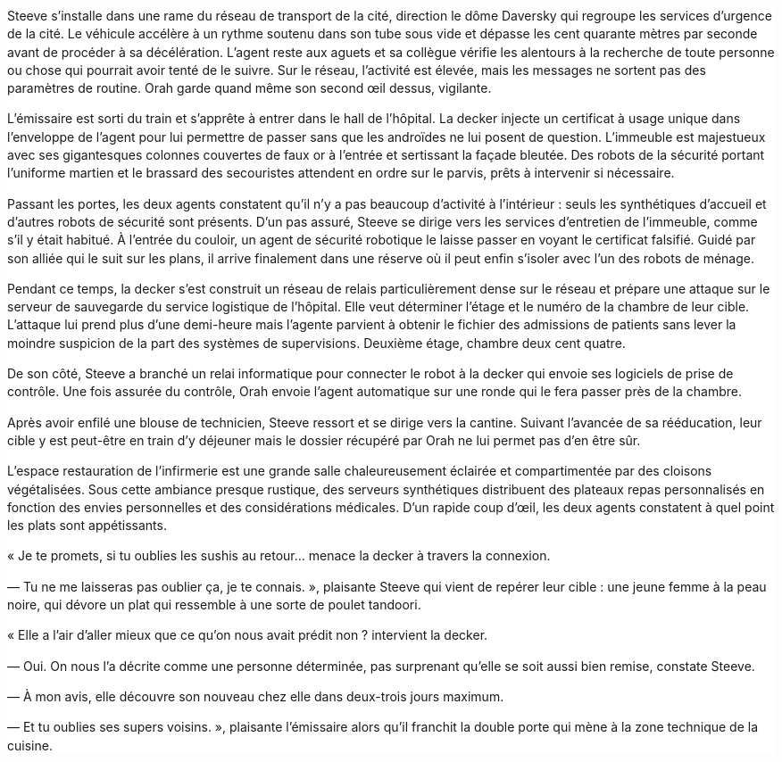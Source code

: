 Steeve s’installe dans une rame du réseau de transport de la cité, direction le dôme Daversky qui regroupe les services d’urgence de la cité. Le véhicule accélère à un rythme soutenu dans son tube sous vide et dépasse les cent quarante mètres par seconde avant de procéder à sa décélération. L’agent reste aux aguets et sa collègue vérifie les alentours à la recherche de toute personne ou chose qui pourrait avoir tenté de le suivre. Sur le réseau, l’activité est élevée, mais les messages ne sortent pas des paramètres de routine. Orah garde quand même son second œil dessus, vigilante.

L’émissaire est sorti du train et s’apprête à entrer dans le hall de l’hôpital. La decker injecte un certificat à usage unique dans l’enveloppe de l’agent pour lui permettre de passer sans que les androïdes ne lui posent de question. L’immeuble est majestueux avec ses gigantesques colonnes couvertes de faux or à l’entrée et sertissant la façade bleutée. Des robots de la sécurité portant l’uniforme martien et le brassard des secouristes attendent en ordre sur le parvis, prêts à intervenir si nécessaire.

Passant les portes, les deux agents constatent qu’il n’y a pas beaucoup d’activité à l’intérieur : seuls les synthétiques d’accueil et d’autres robots de sécurité sont présents. D’un pas assuré, Steeve se dirige vers les services d’entretien de l’immeuble, comme s’il y était habitué. À l’entrée du couloir, un agent de sécurité robotique le laisse passer en voyant le certificat falsifié. Guidé par son alliée qui le suit sur les plans, il arrive finalement dans une réserve où il peut enfin s’isoler avec l’un des robots de ménage.

Pendant ce temps, la decker s’est construit un réseau de relais particulièrement dense sur le réseau et prépare une attaque sur le serveur de sauvegarde du service logistique de l’hôpital. Elle veut déterminer l’étage et le numéro de la chambre de leur cible. L’attaque lui prend plus d’une demi-heure mais l’agente parvient à obtenir le fichier des admissions de patients sans lever la moindre suspicion de la part des systèmes de supervisions. Deuxième étage, chambre deux cent quatre.

De son côté, Steeve a branché un relai informatique pour connecter le robot à la decker qui envoie ses logiciels de prise de contrôle. Une fois assurée du contrôle, Orah envoie l’agent automatique sur une ronde qui le fera passer près de la chambre.

Après avoir enfilé une blouse de technicien, Steeve ressort et se dirige vers la cantine. Suivant l’avancée de sa rééducation, leur cible y est peut-être en train d’y déjeuner mais le dossier récupéré par Orah ne lui permet pas d’en être sûr.

L’espace restauration de l’infirmerie est une grande salle chaleureusement éclairée et compartimentée par des cloisons végétalisées. Sous cette ambiance presque rustique, des serveurs synthétiques distribuent des plateaux repas personnalisés en fonction des envies personnelles et des considérations médicales. D’un rapide coup d’œil, les deux agents constatent à quel point les plats sont appétissants.

« Je te promets, si tu oublies les sushis au retour… menace la decker à travers la connexion.

— Tu ne me laisseras pas oublier ça, je te connais. », plaisante Steeve qui vient de repérer leur cible : une jeune femme à la peau noire, qui dévore un plat qui ressemble à une sorte de poulet tandoori.

« Elle a l’air d’aller mieux que ce qu’on nous avait prédit non ? intervient la decker.

— Oui. On nous l’a décrite comme une personne déterminée, pas surprenant qu’elle se soit aussi bien remise, constate Steeve.

— À mon avis, elle découvre son nouveau chez elle dans deux-trois jours maximum.

— Et tu oublies ses supers voisins. », plaisante l’émissaire alors qu’il franchit la double porte qui mène à la zone technique de la cuisine.
